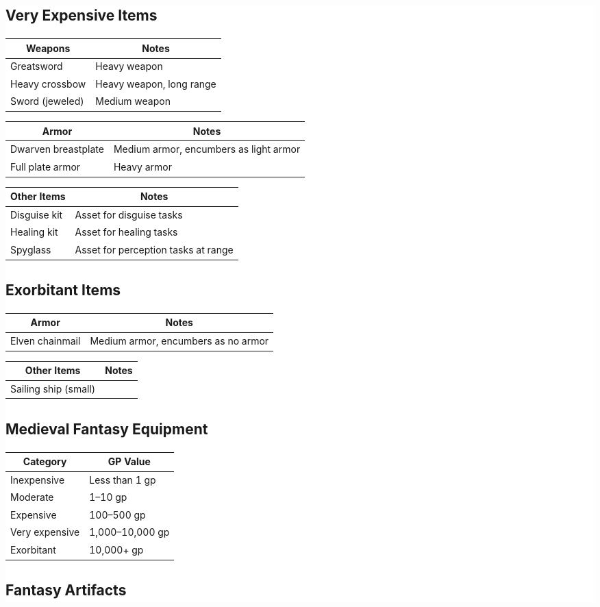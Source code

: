 ## Very Expensive Items

| Weapons         | Notes                    |
|-----------------|--------------------------|
| Greatsword      | Heavy weapon             |
| Heavy crossbow  | Heavy weapon, long range |
| Sword (jeweled) | Medium weapon            |

| Armor               | Notes                                  |
|---------------------|----------------------------------------|
| Dwarven breastplate | Medium armor, encumbers as light armor |
| Full plate armor    | Heavy armor                            |

| Other Items  | Notes                               |
|--------------|-------------------------------------|
| Disguise kit | Asset for disguise tasks            |
| Healing kit  | Asset for healing tasks             |
| Spyglass     | Asset for perception tasks at range |

## Exorbitant Items

| Armor           | Notes                               |
|-----------------|-------------------------------------|
| Elven chainmail | Medium armor, encumbers as no armor |

| Other Items          | Notes |
|----------------------|-------|
| Sailing ship (small) |       |

## Medieval Fantasy Equipment

| Category       | GP Value        |
|----------------|-----------------|
| Inexpensive    | Less than 1 gp  |
| Moderate       | 1–10 gp         |
| Expensive      | 100–500 gp      |
| Very expensive | 1,000–10,000 gp |
| Exorbitant     | 10,000+ gp      |

## Fantasy Artifacts
